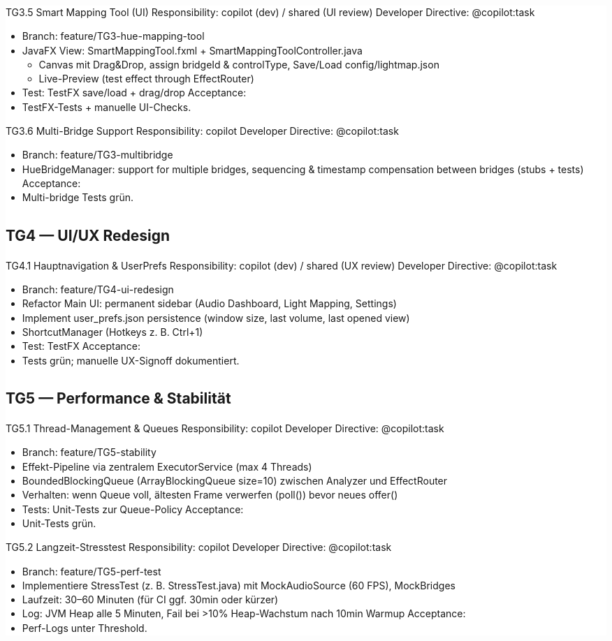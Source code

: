 TG3.5 Smart Mapping Tool (UI)
Responsibility: copilot (dev) / shared (UI review)
Developer Directive:
@copilot:task
- Branch: feature/TG3-hue-mapping-tool
- JavaFX View: SmartMappingTool.fxml + SmartMappingToolController.java
  - Canvas mit Drag&Drop, assign bridgeId & controlType, Save/Load config/lightmap.json
  - Live-Preview (test effect through EffectRouter)
- Test: TestFX save/load + drag/drop
Acceptance:
- TestFX-Tests + manuelle UI-Checks.

TG3.6 Multi-Bridge Support
Responsibility: copilot
Developer Directive:
@copilot:task
- Branch: feature/TG3-multibridge
- HueBridgeManager: support for multiple bridges, sequencing & timestamp compensation between bridges (stubs + tests)
Acceptance:
- Multi-bridge Tests grün.

TG4 — UI/UX Redesign
--------------------
TG4.1 Hauptnavigation & UserPrefs
Responsibility: copilot (dev) / shared (UX review)
Developer Directive:
@copilot:task
- Branch: feature/TG4-ui-redesign
- Refactor Main UI: permanent sidebar (Audio Dashboard, Light Mapping, Settings)
- Implement user_prefs.json persistence (window size, last volume, last opened view)
- ShortcutManager (Hotkeys z. B. Ctrl+1)
- Test: TestFX
Acceptance:
- Tests grün; manuelle UX-Signoff dokumentiert.

TG5 — Performance & Stabilität
------------------------------
TG5.1 Thread-Management & Queues
Responsibility: copilot
Developer Directive:
@copilot:task
- Branch: feature/TG5-stability
- Effekt-Pipeline via zentralem ExecutorService (max 4 Threads)
- BoundedBlockingQueue (ArrayBlockingQueue size=10) zwischen Analyzer und EffectRouter
- Verhalten: wenn Queue voll, ältesten Frame verwerfen (poll()) bevor neues offer()
- Tests: Unit-Tests zur Queue-Policy
Acceptance:
- Unit-Tests grün.

TG5.2 Langzeit-Stresstest
Responsibility: copilot
Developer Directive:
@copilot:task
- Branch: feature/TG5-perf-test
- Implementiere StressTest (z. B. StressTest.java) mit MockAudioSource (60 FPS), MockBridges
- Laufzeit: 30–60 Minuten (für CI ggf. 30min oder kürzer)
- Log: JVM Heap alle 5 Minuten, Fail bei >10% Heap-Wachstum nach 10min Warmup
Acceptance:
- Perf-Logs unter Threshold.
